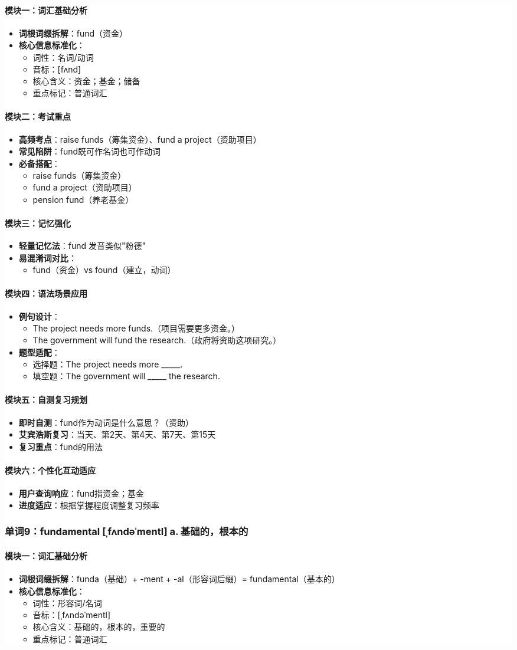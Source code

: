 #### 模块一：词汇基础分析

- **词根词缀拆解**：fund（资金）
- **核心信息标准化**：
  - 词性：名词/动词
  - 音标：[fʌnd]
  - 核心含义：资金；基金；储备
  - 重点标记：普通词汇

#### 模块二：考试重点

- **高频考点**：raise funds（筹集资金）、fund a project（资助项目）
- **常见陷阱**：fund既可作名词也可作动词
- **必备搭配**：
  - raise funds（筹集资金）
  - fund a project（资助项目）
  - pension fund（养老基金）

#### 模块三：记忆强化

- **轻量记忆法**：fund 发音类似"粉德"
- **易混淆词对比**：
  - fund（资金）vs found（建立，动词）

#### 模块四：语法场景应用

- **例句设计**：
  - The project needs more funds.（项目需要更多资金。）
  - The government will fund the research.（政府将资助这项研究。）
- **题型适配**：
  - 选择题：The project needs more _____.
  - 填空题：The government will _____ the research.

#### 模块五：自测复习规划

- **即时自测**：fund作为动词是什么意思？（资助）
- **艾宾浩斯复习**：当天、第2天、第4天、第7天、第15天
- **复习重点**：fund的用法

#### 模块六：个性化互动适应

- **用户查询响应**：fund指资金；基金
- **进度适应**：根据掌握程度调整复习频率

### 单词9：fundamental [ˌfʌndəˈmentl] a. 基础的，根本的

#### 模块一：词汇基础分析

- **词根词缀拆解**：funda（基础）+ -ment + -al（形容词后缀）= fundamental（基本的）
- **核心信息标准化**：
  - 词性：形容词/名词
  - 音标：[ˌfʌndəˈmentl]
  - 核心含义：基础的，根本的，重要的
  - 重点标记：普通词汇
